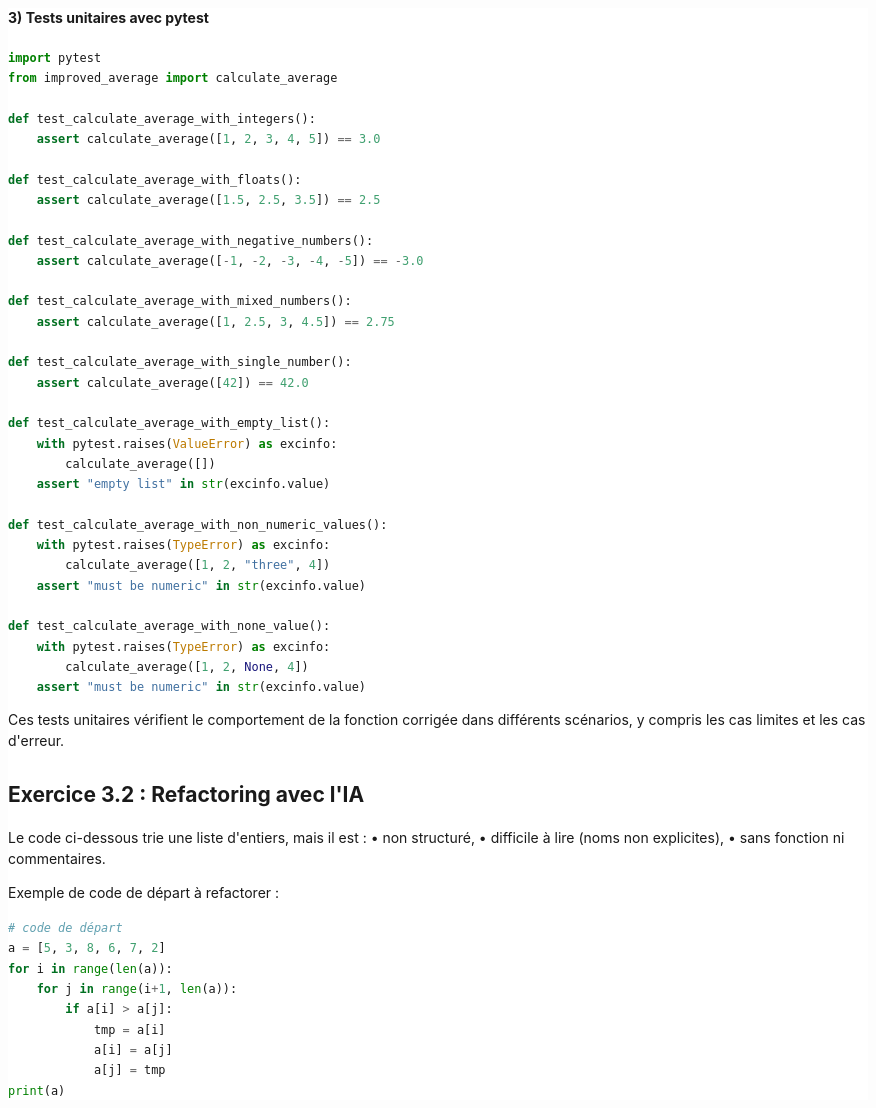 #### 3) Tests unitaires avec pytest

```python
import pytest
from improved_average import calculate_average

def test_calculate_average_with_integers():
    assert calculate_average([1, 2, 3, 4, 5]) == 3.0
    
def test_calculate_average_with_floats():
    assert calculate_average([1.5, 2.5, 3.5]) == 2.5
    
def test_calculate_average_with_negative_numbers():
    assert calculate_average([-1, -2, -3, -4, -5]) == -3.0
    
def test_calculate_average_with_mixed_numbers():
    assert calculate_average([1, 2.5, 3, 4.5]) == 2.75
    
def test_calculate_average_with_single_number():
    assert calculate_average([42]) == 42.0
    
def test_calculate_average_with_empty_list():
    with pytest.raises(ValueError) as excinfo:
        calculate_average([])
    assert "empty list" in str(excinfo.value)
    
def test_calculate_average_with_non_numeric_values():
    with pytest.raises(TypeError) as excinfo:
        calculate_average([1, 2, "three", 4])
    assert "must be numeric" in str(excinfo.value)
    
def test_calculate_average_with_none_value():
    with pytest.raises(TypeError) as excinfo:
        calculate_average([1, 2, None, 4])
    assert "must be numeric" in str(excinfo.value)
```

Ces tests unitaires vérifient le comportement de la fonction corrigée dans différents scénarios, y compris les cas limites et les cas d'erreur.

## Exercice 3.2 : Refactoring avec l'IA

Le code ci-dessous trie une liste d'entiers, mais il est :
• non structuré,
• difficile à lire (noms non explicites),
• sans fonction ni commentaires.

Exemple de code de départ à refactorer :
```python
# code de départ
a = [5, 3, 8, 6, 7, 2]
for i in range(len(a)):
    for j in range(i+1, len(a)):
        if a[i] > a[j]:
            tmp = a[i]
            a[i] = a[j]
            a[j] = tmp
print(a)
```
